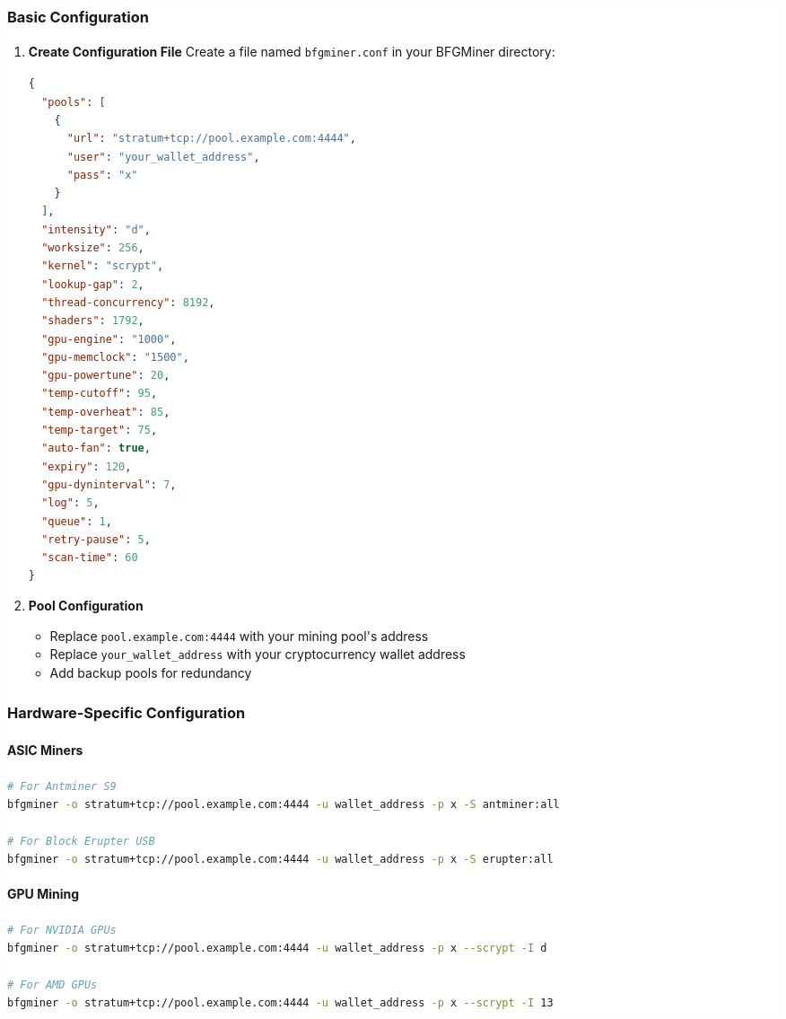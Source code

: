 ### Basic Configuration

1. **Create Configuration File**
   Create a file named `bfgminer.conf` in your BFGMiner directory:
   ```json
   {
     "pools": [
       {
         "url": "stratum+tcp://pool.example.com:4444",
         "user": "your_wallet_address",
         "pass": "x"
       }
     ],
     "intensity": "d",
     "worksize": 256,
     "kernel": "scrypt",
     "lookup-gap": 2,
     "thread-concurrency": 8192,
     "shaders": 1792,
     "gpu-engine": "1000",
     "gpu-memclock": "1500",
     "gpu-powertune": 20,
     "temp-cutoff": 95,
     "temp-overheat": 85,
     "temp-target": 75,
     "auto-fan": true,
     "expiry": 120,
     "gpu-dyninterval": 7,
     "log": 5,
     "queue": 1,
     "retry-pause": 5,
     "scan-time": 60
   }
   ```

2. **Pool Configuration**
   - Replace `pool.example.com:4444` with your mining pool's address
   - Replace `your_wallet_address` with your cryptocurrency wallet address
   - Add backup pools for redundancy

### Hardware-Specific Configuration

#### ASIC Miners
```bash
# For Antminer S9
bfgminer -o stratum+tcp://pool.example.com:4444 -u wallet_address -p x -S antminer:all

# For Block Erupter USB
bfgminer -o stratum+tcp://pool.example.com:4444 -u wallet_address -p x -S erupter:all
```

#### GPU Mining
```bash
# For NVIDIA GPUs
bfgminer -o stratum+tcp://pool.example.com:4444 -u wallet_address -p x --scrypt -I d

# For AMD GPUs
bfgminer -o stratum+tcp://pool.example.com:4444 -u wallet_address -p x --scrypt -I 13
```
